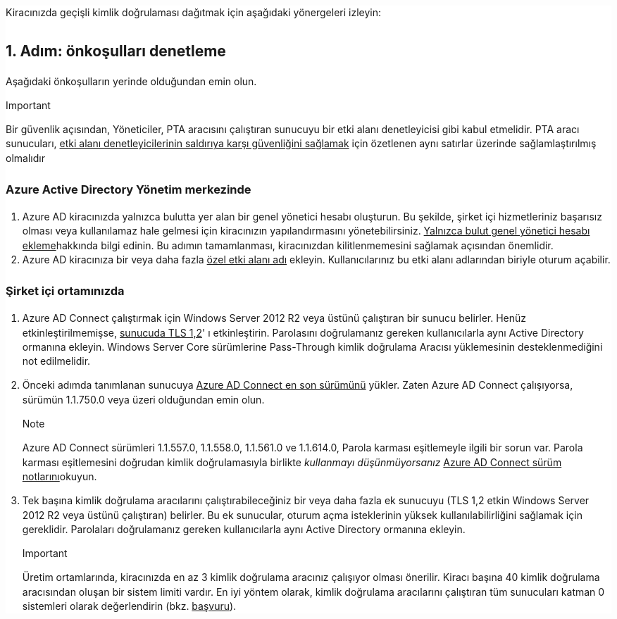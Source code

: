 Kiracınızda geçişli kimlik doğrulaması dağıtmak için aşağıdaki yönergeleri izleyin:

## <a name="step-1-check-the-prerequisites"></a>1. Adım: önkoşulları denetleme

Aşağıdaki önkoşulların yerinde olduğundan emin olun.

>[!IMPORTANT]
>Bir güvenlik açısından, Yöneticiler, PTA aracısını çalıştıran sunucuyu bir etki alanı denetleyicisi gibi kabul etmelidir.  PTA aracı sunucuları, [etki alanı denetleyicilerinin saldırıya karşı güvenliğini sağlamak](/windows-server/identity/ad-ds/plan/security-best-practices/securing-domain-controllers-against-attack) için özetlenen aynı satırlar üzerinde sağlamlaştırılmış olmalıdır

### <a name="in-the-azure-active-directory-admin-center"></a>Azure Active Directory Yönetim merkezinde

1. Azure AD kiracınızda yalnızca bulutta yer alan bir genel yönetici hesabı oluşturun. Bu şekilde, şirket içi hizmetleriniz başarısız olması veya kullanılamaz hale gelmesi için kiracınızın yapılandırmasını yönetebilirsiniz. [Yalnızca bulut genel yönetici hesabı ekleme](../fundamentals/add-users-azure-active-directory.md)hakkında bilgi edinin. Bu adımın tamamlanması, kiracınızdan kilitlenmemesini sağlamak açısından önemlidir.
2. Azure AD kiracınıza bir veya daha fazla [özel etki alanı adı](../fundamentals/add-custom-domain.md) ekleyin. Kullanıcılarınız bu etki alanı adlarından biriyle oturum açabilir.

### <a name="in-your-on-premises-environment"></a>Şirket içi ortamınızda

1. Azure AD Connect çalıştırmak için Windows Server 2012 R2 veya üstünü çalıştıran bir sunucu belirler. Henüz etkinleştirilmemişse, [sunucuda TLS 1,2](./how-to-connect-install-prerequisites.md#enable-tls-12-for-azure-ad-connect)' ı etkinleştirin. Parolasını doğrulamanız gereken kullanıcılarla aynı Active Directory ormanına ekleyin. Windows Server Core sürümlerine Pass-Through kimlik doğrulama Aracısı yüklemesinin desteklenmediğini not edilmelidir. 
2. Önceki adımda tanımlanan sunucuya [Azure AD Connect en son sürümünü](https://www.microsoft.com/download/details.aspx?id=47594) yükler. Zaten Azure AD Connect çalışıyorsa, sürümün 1.1.750.0 veya üzeri olduğundan emin olun.

    >[!NOTE]
    >Azure AD Connect sürümleri 1.1.557.0, 1.1.558.0, 1.1.561.0 ve 1.1.614.0, Parola karması eşitlemeyle ilgili bir sorun var. Parola karması eşitlemesini doğrudan kimlik doğrulamasıyla birlikte _kullanmayı düşünmüyorsanız_ [Azure AD Connect sürüm notlarını](./reference-connect-version-history.md)okuyun.

3. Tek başına kimlik doğrulama aracılarını çalıştırabileceğiniz bir veya daha fazla ek sunucuyu (TLS 1,2 etkin Windows Server 2012 R2 veya üstünü çalıştıran) belirler. Bu ek sunucular, oturum açma isteklerinin yüksek kullanılabilirliğini sağlamak için gereklidir. Parolaları doğrulamanız gereken kullanıcılarla aynı Active Directory ormanına ekleyin.

    >[!IMPORTANT]
    >Üretim ortamlarında, kiracınızda en az 3 kimlik doğrulama aracınız çalışıyor olması önerilir. Kiracı başına 40 kimlik doğrulama aracısından oluşan bir sistem limiti vardır. En iyi yöntem olarak, kimlik doğrulama aracılarını çalıştıran tüm sunucuları katman 0 sistemleri olarak değerlendirin (bkz. [başvuru](/windows-server/identity/securing-privileged-access/securing-privileged-access-reference-material)).
